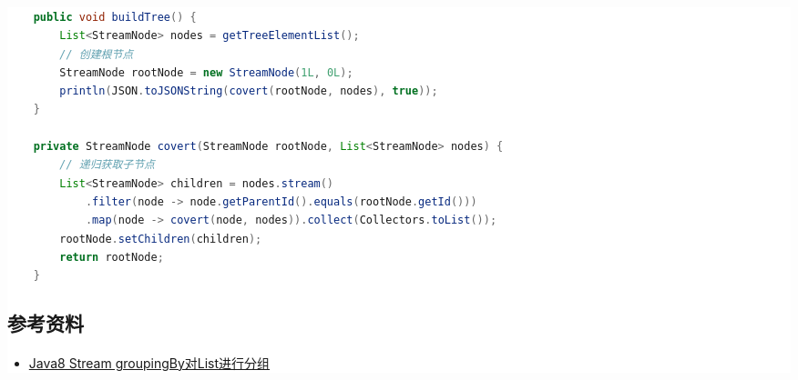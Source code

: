 ```java
    public void buildTree() {
        List<StreamNode> nodes = getTreeElementList();
        // 创建根节点
        StreamNode rootNode = new StreamNode(1L, 0L);
        println(JSON.toJSONString(covert(rootNode, nodes), true));
    }

    private StreamNode covert(StreamNode rootNode, List<StreamNode> nodes) {
        // 递归获取子节点
        List<StreamNode> children = nodes.stream()
            .filter(node -> node.getParentId().equals(rootNode.getId()))
            .map(node -> covert(node, nodes)).collect(Collectors.toList());
        rootNode.setChildren(children);
        return rootNode;
    }
```



## 参考资料

- [Java8 Stream groupingBy对List进行分组](https://blog.csdn.net/weixin_41835612/article/details/83687088)